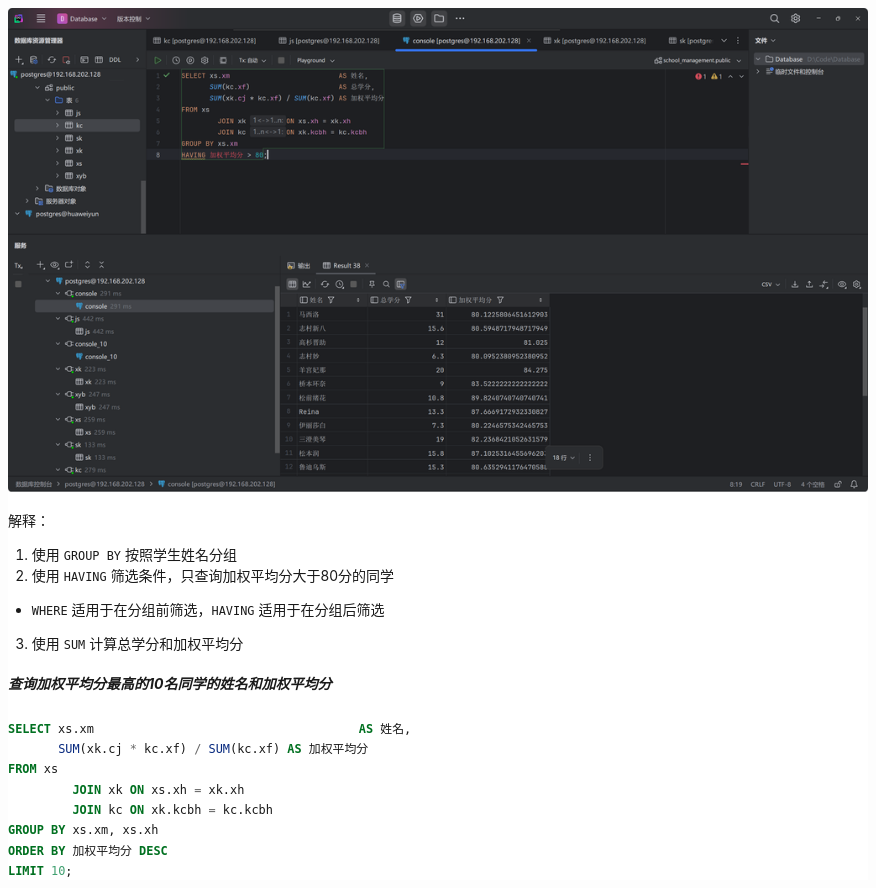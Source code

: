 ![查询所有课程成绩加权平均分大于80分的同学的姓名和成绩](imgs/QQ_1743767831102.png)

解释：
1. 使用 `GROUP BY` 按照学生姓名分组
2. 使用 `HAVING` 筛选条件，只查询加权平均分大于80分的同学
  - `WHERE` 适用于在分组前筛选，`HAVING` 适用于在分组后筛选
3. 使用 `SUM` 计算总学分和加权平均分





##### 查询加权平均分最高的10名同学的姓名和加权平均分

```sql
SELECT xs.xm                                     AS 姓名,
       SUM(xk.cj * kc.xf) / SUM(kc.xf) AS 加权平均分
FROM xs
         JOIN xk ON xs.xh = xk.xh
         JOIN kc ON xk.kcbh = kc.kcbh
GROUP BY xs.xm, xs.xh
ORDER BY 加权平均分 DESC
LIMIT 10;
```
